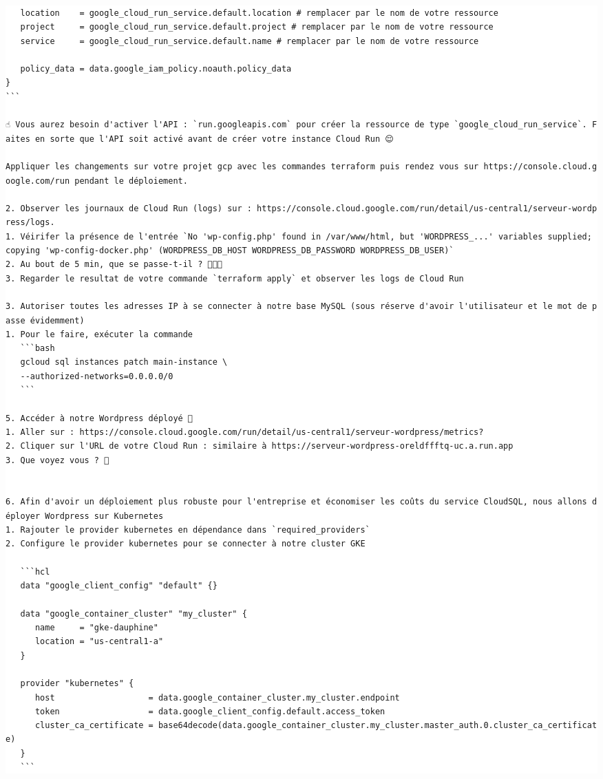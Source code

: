    ````
      location    = google_cloud_run_service.default.location # remplacer par le nom de votre ressource
      project     = google_cloud_run_service.default.project # remplacer par le nom de votre ressource
      service     = google_cloud_run_service.default.name # remplacer par le nom de votre ressource

      policy_data = data.google_iam_policy.noauth.policy_data
   }
   ```

   ☝️ Vous aurez besoin d'activer l'API : `run.googleapis.com` pour créer la ressource de type `google_cloud_run_service`. Faites en sorte que l'API soit activé avant de créer votre instance Cloud Run 😌

   Appliquer les changements sur votre projet gcp avec les commandes terraform puis rendez vous sur https://console.cloud.google.com/run pendant le déploiement.

2. Observer les journaux de Cloud Run (logs) sur : https://console.cloud.google.com/run/detail/us-central1/serveur-wordpress/logs.
   1. Véirifer la présence de l'entrée `No 'wp-config.php' found in /var/www/html, but 'WORDPRESS_...' variables supplied; copying 'wp-config-docker.php' (WORDPRESS_DB_HOST WORDPRESS_DB_PASSWORD WORDPRESS_DB_USER)`
   2. Au bout de 5 min, que se passe-t-il ? 🤯🤯🤯
   3. Regarder le resultat de votre commande `terraform apply` et observer les logs de Cloud Run

3. Autoriser toutes les adresses IP à se connecter à notre base MySQL (sous réserve d'avoir l'utilisateur et le mot de passe évidemment)
   1. Pour le faire, exécuter la commande
      ```bash
      gcloud sql instances patch main-instance \
      --authorized-networks=0.0.0.0/0
      ```

5. Accéder à notre Wordpress déployé 🚀
   1. Aller sur : https://console.cloud.google.com/run/detail/us-central1/serveur-wordpress/metrics?
   2. Cliquer sur l'URL de votre Cloud Run : similaire à https://serveur-wordpress-oreldffftq-uc.a.run.app
   3. Que voyez vous ? 🙈


6. Afin d'avoir un déploiement plus robuste pour l'entreprise et économiser les coûts du service CloudSQL, nous allons déployer Wordpress sur Kubernetes
   1. Rajouter le provider kubernetes en dépendance dans `required_providers`
   2. Configure le provider kubernetes pour se connecter à notre cluster GKE

      ```hcl
      data "google_client_config" "default" {}

      data "google_container_cluster" "my_cluster" {
         name     = "gke-dauphine"
         location = "us-central1-a"
      }

      provider "kubernetes" {
         host                   = data.google_container_cluster.my_cluster.endpoint
         token                  = data.google_client_config.default.access_token
         cluster_ca_certificate = base64decode(data.google_container_cluster.my_cluster.master_auth.0.cluster_ca_certificate)
      }
      ```

   ````